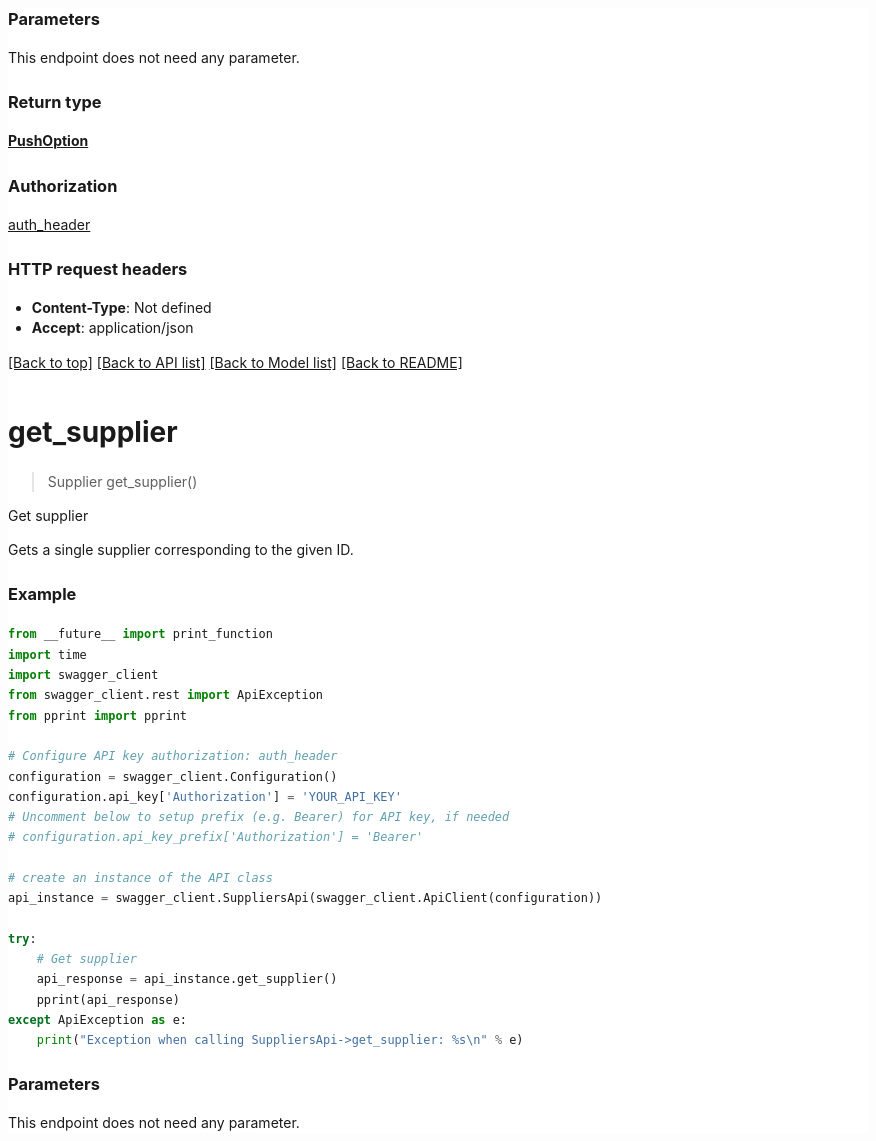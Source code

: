 ### Parameters
This endpoint does not need any parameter.

### Return type

[**PushOption**](PushOption.md)

### Authorization

[auth_header](../README.md#auth_header)

### HTTP request headers

 - **Content-Type**: Not defined
 - **Accept**: application/json

[[Back to top]](#) [[Back to API list]](../README.md#documentation-for-api-endpoints) [[Back to Model list]](../README.md#documentation-for-models) [[Back to README]](../README.md)

# **get_supplier**
> Supplier get_supplier()

Get supplier

Gets a single supplier corresponding to the given ID.

### Example
```python
from __future__ import print_function
import time
import swagger_client
from swagger_client.rest import ApiException
from pprint import pprint

# Configure API key authorization: auth_header
configuration = swagger_client.Configuration()
configuration.api_key['Authorization'] = 'YOUR_API_KEY'
# Uncomment below to setup prefix (e.g. Bearer) for API key, if needed
# configuration.api_key_prefix['Authorization'] = 'Bearer'

# create an instance of the API class
api_instance = swagger_client.SuppliersApi(swagger_client.ApiClient(configuration))

try:
    # Get supplier
    api_response = api_instance.get_supplier()
    pprint(api_response)
except ApiException as e:
    print("Exception when calling SuppliersApi->get_supplier: %s\n" % e)
```

### Parameters
This endpoint does not need any parameter.
